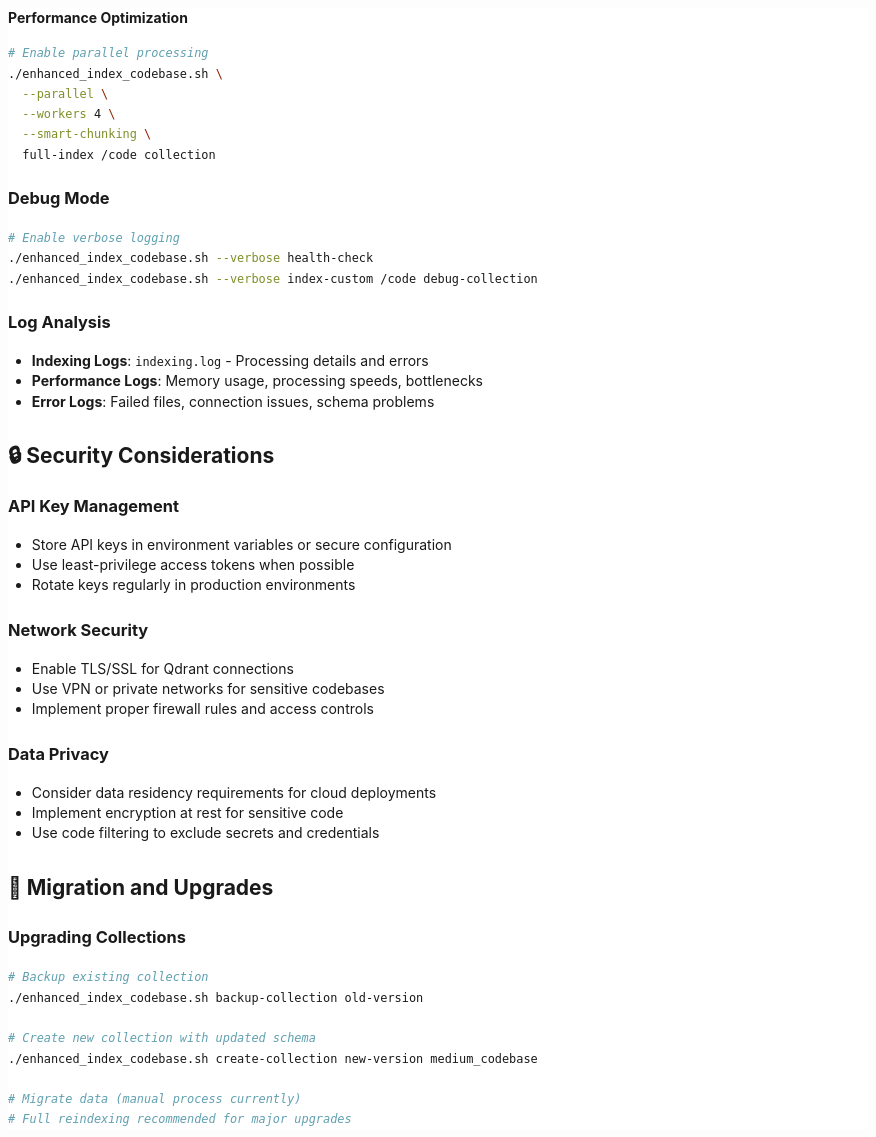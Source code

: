 **Performance Optimization**
```bash
# Enable parallel processing
./enhanced_index_codebase.sh \
  --parallel \
  --workers 4 \
  --smart-chunking \
  full-index /code collection
```

### Debug Mode
```bash
# Enable verbose logging
./enhanced_index_codebase.sh --verbose health-check
./enhanced_index_codebase.sh --verbose index-custom /code debug-collection
```

### Log Analysis
- **Indexing Logs**: `indexing.log` - Processing details and errors
- **Performance Logs**: Memory usage, processing speeds, bottlenecks
- **Error Logs**: Failed files, connection issues, schema problems

## 🔒 Security Considerations

### API Key Management
- Store API keys in environment variables or secure configuration
- Use least-privilege access tokens when possible
- Rotate keys regularly in production environments

### Network Security
- Enable TLS/SSL for Qdrant connections
- Use VPN or private networks for sensitive codebases
- Implement proper firewall rules and access controls

### Data Privacy
- Consider data residency requirements for cloud deployments
- Implement encryption at rest for sensitive code
- Use code filtering to exclude secrets and credentials

## 🔄 Migration and Upgrades

### Upgrading Collections
```bash
# Backup existing collection
./enhanced_index_codebase.sh backup-collection old-version

# Create new collection with updated schema
./enhanced_index_codebase.sh create-collection new-version medium_codebase

# Migrate data (manual process currently)
# Full reindexing recommended for major upgrades
```
